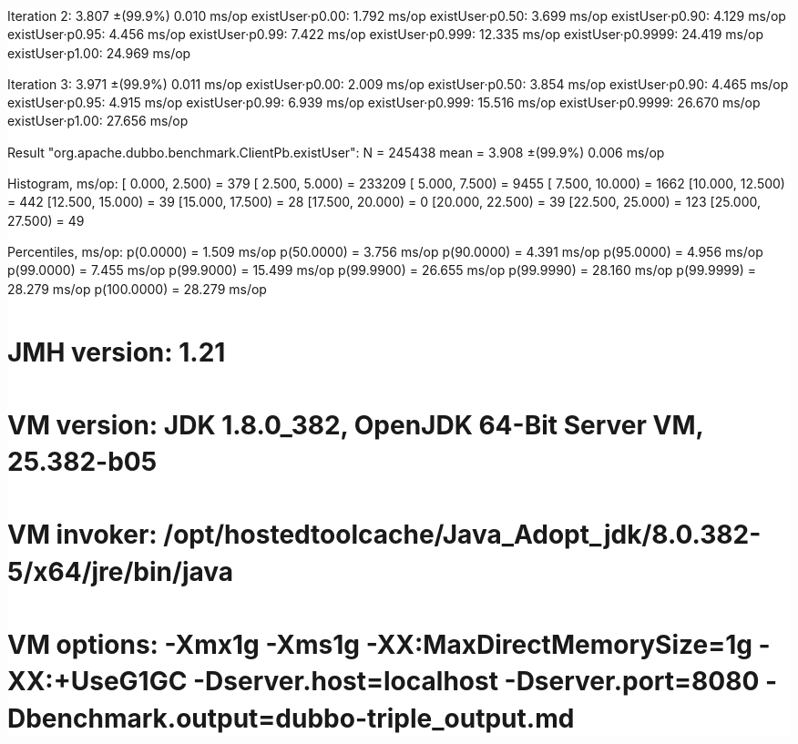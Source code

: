 Iteration   2: 3.807 ±(99.9%) 0.010 ms/op
                 existUser·p0.00:   1.792 ms/op
                 existUser·p0.50:   3.699 ms/op
                 existUser·p0.90:   4.129 ms/op
                 existUser·p0.95:   4.456 ms/op
                 existUser·p0.99:   7.422 ms/op
                 existUser·p0.999:  12.335 ms/op
                 existUser·p0.9999: 24.419 ms/op
                 existUser·p1.00:   24.969 ms/op

Iteration   3: 3.971 ±(99.9%) 0.011 ms/op
                 existUser·p0.00:   2.009 ms/op
                 existUser·p0.50:   3.854 ms/op
                 existUser·p0.90:   4.465 ms/op
                 existUser·p0.95:   4.915 ms/op
                 existUser·p0.99:   6.939 ms/op
                 existUser·p0.999:  15.516 ms/op
                 existUser·p0.9999: 26.670 ms/op
                 existUser·p1.00:   27.656 ms/op



Result "org.apache.dubbo.benchmark.ClientPb.existUser":
  N = 245438
  mean =      3.908 ±(99.9%) 0.006 ms/op

  Histogram, ms/op:
    [ 0.000,  2.500) = 379 
    [ 2.500,  5.000) = 233209 
    [ 5.000,  7.500) = 9455 
    [ 7.500, 10.000) = 1662 
    [10.000, 12.500) = 442 
    [12.500, 15.000) = 39 
    [15.000, 17.500) = 28 
    [17.500, 20.000) = 0 
    [20.000, 22.500) = 39 
    [22.500, 25.000) = 123 
    [25.000, 27.500) = 49 

  Percentiles, ms/op:
      p(0.0000) =      1.509 ms/op
     p(50.0000) =      3.756 ms/op
     p(90.0000) =      4.391 ms/op
     p(95.0000) =      4.956 ms/op
     p(99.0000) =      7.455 ms/op
     p(99.9000) =     15.499 ms/op
     p(99.9900) =     26.655 ms/op
     p(99.9990) =     28.160 ms/op
     p(99.9999) =     28.279 ms/op
    p(100.0000) =     28.279 ms/op


# JMH version: 1.21
# VM version: JDK 1.8.0_382, OpenJDK 64-Bit Server VM, 25.382-b05
# VM invoker: /opt/hostedtoolcache/Java_Adopt_jdk/8.0.382-5/x64/jre/bin/java
# VM options: -Xmx1g -Xms1g -XX:MaxDirectMemorySize=1g -XX:+UseG1GC -Dserver.host=localhost -Dserver.port=8080 -Dbenchmark.output=dubbo-triple_output.md